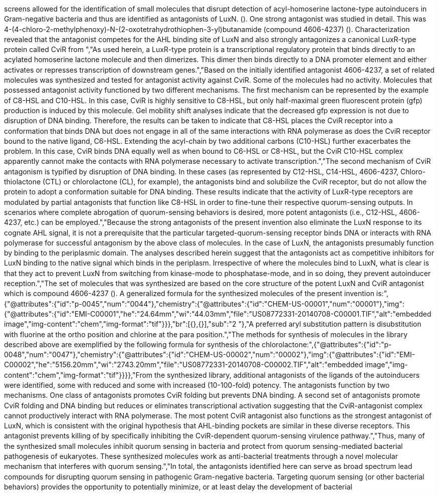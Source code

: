 screens allowed for the identification of small molecules that disrupt detection of acyl-homoserine lactone-type autoinducers in Gram-negative bacteria and thus are identified as antagonists of LuxN. (). One strong antagonist was studied in detail. This was 4-(4-chloro-2-methylphenoxy)-N-(2-oxotetrahydrothiophen-3-yl)butanamide (compound 4606-4237) (). Characterization revealed that the antagonist competes for the AHL binding site of LuxN and also strongly antagonizes a canonical LuxR-type protein called CviR from ","As used herein, a LuxR-type protein is a transcriptional regulatory protein that binds directly to an acylated homoserine lactone molecule and then dimerizes. This dimer then binds directly to a DNA promoter element and either activates or represses transcription of downstream genes.","Based on the initially identified antagonist 4606-4237, a set of related molecules was synthesized and tested for antagonist activity against CviR. Some of the molecules had no activity. Molecules that possessed antagonist activity functioned by two different mechanisms. The first mechanism can be represented by the example of C8-HSL and C10-HSL. In this case, CviR is highly sensitive to C8-HSL, but only half-maximal green fluorescent protein (gfp) production is induced by this molecule. Gel mobility shift analyses indicate that the decreased gfp expression is not due to disruption of DNA binding. Therefore, the results can be taken to indicate that C8-HSL places the CviR receptor into a conformation that binds DNA but does not engage in all of the same interactions with RNA polymerase as does the CviR receptor bound to the native ligand, C6-HSL. Extending the acyl-chain by two additional carbons (C10-HSL) further exacerbates the problem. In this case, CviR binds DNA equally well as when bound to C6-HSL or C8-HSL, but the CviR C10-HSL complex apparently cannot make the contacts with RNA polymerase necessary to activate transcription.","The second mechanism of CviR antagonism is typified by disruption of DNA binding. In these cases (as represented by C12-HSL, C14-HSL, 4606-4237, Chloro-thiolactone (CTL) or chlorolactone (CL), for example), the antagonists bind and solubilize the CviR receptor, but do not allow the protein to adopt a conformation suitable for DNA binding. These results indicate that the activity of LuxR-type receptors are modulated by partial antagonists that function like C8-HSL in order to fine-tune their respective quorum-sensing outputs. In scenarios where complete abrogation of quorum-sensing behaviors is desired, more potent antagonists (i.e., C12-HSL, 4606-4237, etc.) can be employed.","Because the strong antagonists of the present invention also eliminate the LuxN response to its cognate AHL signal, it is not a prerequisite that the particular targeted-quorum-sensing receptor binds DNA or interacts with RNA polymerase for successful antagonism by the above class of molecules. In the case of LuxN, the antagonists presumably function by binding to the periplasmic domain. The analyses described herein suggest that the antagonists act as competitive inhibitors for LuxN binding to the native signal which binds in the periplasm. Irrespective of where the molecules bind to LuxN, what is clear is that they act to prevent LuxN from switching from kinase-mode to phosphatase-mode, and in so doing, they prevent autoinducer reception.","The set of molecules that was synthesized are based on the core structure of the potent LuxN and CviR antagonist which is compound 4606-4237 (). A generalized formula for the synthesized molecules of the present invention is:",{"@attributes":{"id":"p-0045","num":"0044"},"chemistry":{"@attributes":{"id":"CHEM-US-00001","num":"00001"},"img":{"@attributes":{"id":"EMI-C00001","he":"24.64mm","wi":"44.03mm","file":"US08772331-20140708-C00001.TIF","alt":"embedded image","img-content":"chem","img-format":"tif"}}},"br":[{},{}],"sub":"2 "},"A preferred aryl substitution pattern is disubstitution with fluorine at the ortho position and chlorine at the para position.","The methods for synthesis of molecules in the library described above are exemplified by the following formula for synthesis of the chlorolactone:",{"@attributes":{"id":"p-0048","num":"0047"},"chemistry":{"@attributes":{"id":"CHEM-US-00002","num":"00002"},"img":{"@attributes":{"id":"EMI-C00002","he":"5156.20mm","wi":"2743.20mm","file":"US08772331-20140708-C00002.TIF","alt":"embedded image","img-content":"chem","img-format":"tif"}}}},"From the synthesized library, additional antagonists of the ligands of the autoinducers were identified, some with reduced and some with increased (10-100-fold) potency. The antagonists function by two mechanisms. One class of antagonists promotes CviR folding but prevents DNA binding. A second set of antagonists promote CviR folding and DNA binding but reduces or eliminates transcriptional activation suggesting that the CviR-antagonist complex cannot productively interact with RNA polymerase. The most potent CviR antagonist also functions as the strongest antagonist of LuxN, which is consistent with the original hypothesis that AHL-binding pockets are similar in these diverse receptors. This antagonist prevents killing of by specifically inhibiting the CviR-dependent quorum-sensing virulence pathway.","Thus, many of the synthesized small molecules inhibit quorum sensing in bacteria and protect from quorum sensing-mediated bacterial pathogenesis of eukaryotes. These synthesized molecules work as anti-bacterial treatments through a novel molecular mechanism that interferes with quorum sensing.","In total, the antagonists identified here can serve as broad spectrum lead compounds for disrupting quorum sensing in pathogenic Gram-negative bacteria. Targeting quorum sensing (or other bacterial behaviors) provides the opportunity to potentially minimize, or at least delay the development of bacterial